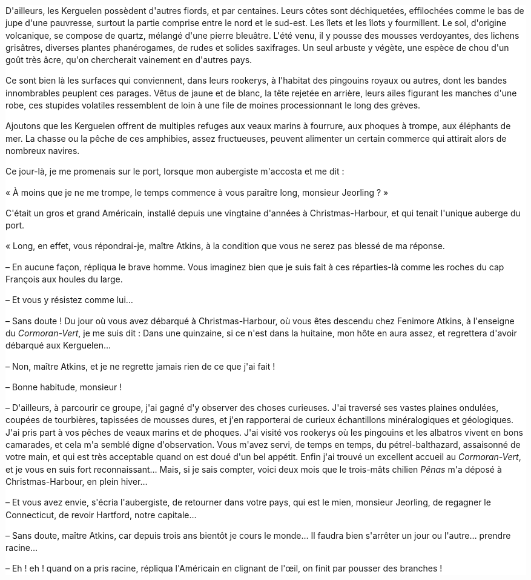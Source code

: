 D'ailleurs, les Kerguelen possèdent d'autres fiords, et par centaines. Leurs côtes sont déchiquetées, effilochées comme le bas de jupe d'une pauvresse, surtout la partie comprise entre le nord et le sud-est. Les îlets et les îlots y fourmillent. Le sol, d'origine volcanique, se compose de quartz, mélangé d'une pierre bleuâtre. L'été venu, il y pousse des mousses verdoyantes, des lichens grisâtres, diverses plantes phanérogames, de rudes et solides saxifrages. Un seul arbuste y végète, une espèce de chou d'un goût très âcre, qu'on chercherait vainement en d'autres pays.

Ce sont bien là les surfaces qui conviennent, dans leurs rookerys, à l'habitat des pingouins royaux ou autres, dont les bandes innombrables peuplent ces parages. Vêtus de jaune et de blanc, la tête rejetée en arrière, leurs ailes figurant les manches d'une robe, ces stupides volatiles ressemblent de loin à une file de moines processionnant le long des grèves.

Ajoutons que les Kerguelen offrent de multiples refuges aux veaux marins à fourrure, aux phoques à trompe, aux éléphants de mer. La chasse ou la pêche de ces amphibies, assez fructueuses, peuvent alimenter un certain commerce qui attirait alors de nombreux navires.

Ce jour-là, je me promenais sur le port, lorsque mon aubergiste m'accosta et me dit :

« À moins que je ne me trompe, le temps commence à vous paraître long, monsieur Jeorling ? »

C'était un gros et grand Américain, installé depuis une vingtaine d'années à Christmas-Harbour, et qui tenait l'unique auberge du port.

« Long, en effet, vous répondrai-je, maître Atkins, à la condition que vous ne serez pas blessé de ma réponse.

– En aucune façon, répliqua le brave homme. Vous imaginez bien que je suis fait à ces réparties-là comme les roches du cap François aux houles du large.

– Et vous y résistez comme lui…

– Sans doute ! Du jour où vous avez débarqué à Christmas-Harbour, où vous êtes descendu chez Fenimore Atkins, à l'enseigne du *Cormoran-Vert*, je me suis dit : Dans une quinzaine, si ce n'est dans la huitaine, mon hôte en aura assez, et regrettera d'avoir débarqué aux Kerguelen…

– Non, maître Atkins, et je ne regrette jamais rien de ce que j'ai fait !

– Bonne habitude, monsieur !

– D'ailleurs, à parcourir ce groupe, j'ai gagné d'y observer des choses curieuses. J'ai traversé ses vastes plaines ondulées, coupées de tourbières, tapissées de mousses dures, et j'en rapporterai de curieux échantillons minéralogiques et géologiques. J'ai pris part à vos pêches de veaux marins et de phoques. J'ai visité vos rookerys où les pingouins et les albatros vivent en bons camarades, et cela m'a semblé digne d'observation. Vous m'avez servi, de temps en temps, du pétrel-balthazard, assaisonné de votre main, et qui est très acceptable quand on est doué d'un bel appétit. Enfin j'ai trouvé un excellent accueil au *Cormoran-Vert*, et je vous en suis fort reconnaissant… Mais, si je sais compter, voici deux mois que le trois-mâts chilien *Pênas* m'a déposé à Christmas-Harbour, en plein hiver…

– Et vous avez envie, s'écria l'aubergiste, de retourner dans votre pays, qui est le mien, monsieur Jeorling, de regagner le Connecticut, de revoir Hartford, notre capitale…

– Sans doute, maître Atkins, car depuis trois ans bientôt je cours le monde… Il faudra bien s'arrêter un jour ou l'autre… prendre racine…

– Eh ! eh ! quand on a pris racine, répliqua l'Américain en clignant de l'œil, on finit par pousser des branches !
